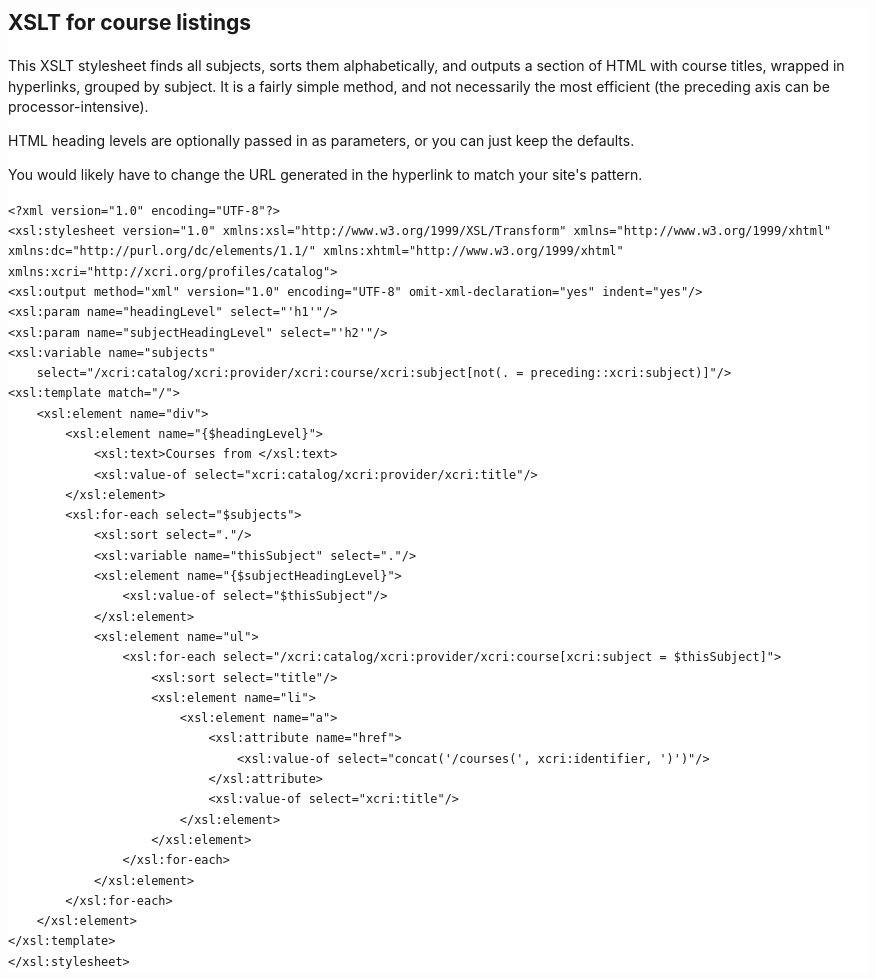         
    


XSLT for course listings
----------------------------------------------------------------------------------------------------------------------------------------------------------------------------------------------------------------------------------------------------------------

This XSLT stylesheet finds all subjects, sorts them alphabetically, and
outputs a section of HTML with course titles, wrapped in hyperlinks,
grouped by subject. It is a fairly simple method, and not necessarily
the most efficient (the preceding axis can be processor-intensive).

HTML heading levels are optionally passed in as parameters, or you can
just keep the defaults.

You would likely have to change the URL generated in the hyperlink to
match your site's pattern.

	<?xml version="1.0" encoding="UTF-8"?>
	<xsl:stylesheet version="1.0" xmlns:xsl="http://www.w3.org/1999/XSL/Transform" xmlns="http://www.w3.org/1999/xhtml"
	xmlns:dc="http://purl.org/dc/elements/1.1/" xmlns:xhtml="http://www.w3.org/1999/xhtml"
	xmlns:xcri="http://xcri.org/profiles/catalog">
	<xsl:output method="xml" version="1.0" encoding="UTF-8" omit-xml-declaration="yes" indent="yes"/>
	<xsl:param name="headingLevel" select="'h1'"/>
	<xsl:param name="subjectHeadingLevel" select="'h2'"/>
	<xsl:variable name="subjects"
		select="/xcri:catalog/xcri:provider/xcri:course/xcri:subject[not(. = preceding::xcri:subject)]"/>
	<xsl:template match="/">
		<xsl:element name="div">
			<xsl:element name="{$headingLevel}">
				<xsl:text>Courses from </xsl:text>
				<xsl:value-of select="xcri:catalog/xcri:provider/xcri:title"/>
			</xsl:element>
			<xsl:for-each select="$subjects">
				<xsl:sort select="."/>
				<xsl:variable name="thisSubject" select="."/>
				<xsl:element name="{$subjectHeadingLevel}">
					<xsl:value-of select="$thisSubject"/>
				</xsl:element>
				<xsl:element name="ul">
					<xsl:for-each select="/xcri:catalog/xcri:provider/xcri:course[xcri:subject = $thisSubject]">
						<xsl:sort select="title"/>
						<xsl:element name="li">
							<xsl:element name="a">
								<xsl:attribute name="href">
									<xsl:value-of select="concat('/courses(', xcri:identifier, ')')"/>
								</xsl:attribute>
								<xsl:value-of select="xcri:title"/>
							</xsl:element>
						</xsl:element>
					</xsl:for-each>
				</xsl:element>
			</xsl:for-each>
		</xsl:element>
	</xsl:template>
	</xsl:stylesheet>
